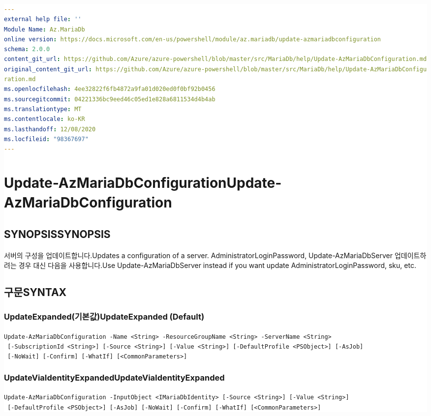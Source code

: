 ```yaml
---
external help file: ''
Module Name: Az.MariaDb
online version: https://docs.microsoft.com/en-us/powershell/module/az.mariadb/update-azmariadbconfiguration
schema: 2.0.0
content_git_url: https://github.com/Azure/azure-powershell/blob/master/src/MariaDb/help/Update-AzMariaDbConfiguration.md
original_content_git_url: https://github.com/Azure/azure-powershell/blob/master/src/MariaDb/help/Update-AzMariaDbConfiguration.md
ms.openlocfilehash: 4ee32822f6fb4872a9fa01d020ed0f0bf92b0456
ms.sourcegitcommit: 04221336bc9eed46c05ed1e828a6811534d4b4ab
ms.translationtype: MT
ms.contentlocale: ko-KR
ms.lasthandoff: 12/08/2020
ms.locfileid: "98367697"
---
```

# <span data-ttu-id="35fde-101">Update-AzMariaDbConfiguration</span><span class="sxs-lookup"><span data-stu-id="35fde-101">Update-AzMariaDbConfiguration</span></span>

## <span data-ttu-id="35fde-102">SYNOPSIS</span><span class="sxs-lookup"><span data-stu-id="35fde-102">SYNOPSIS</span></span>
<span data-ttu-id="35fde-103">서버의 구성을 업데이트합니다.</span><span class="sxs-lookup"><span data-stu-id="35fde-103">Updates a configuration of a server.</span></span>
<span data-ttu-id="35fde-104">AdministratorLoginPassword, Update-AzMariaDbServer 업데이트하려는 경우 대신 다음을 사용합니다.</span><span class="sxs-lookup"><span data-stu-id="35fde-104">Use Update-AzMariaDbServer instead if you want update AdministratorLoginPassword, sku, etc.</span></span>

## <span data-ttu-id="35fde-105">구문</span><span class="sxs-lookup"><span data-stu-id="35fde-105">SYNTAX</span></span>

### <span data-ttu-id="35fde-106">UpdateExpanded(기본값)</span><span class="sxs-lookup"><span data-stu-id="35fde-106">UpdateExpanded (Default)</span></span>
```
Update-AzMariaDbConfiguration -Name <String> -ResourceGroupName <String> -ServerName <String>
 [-SubscriptionId <String>] [-Source <String>] [-Value <String>] [-DefaultProfile <PSObject>] [-AsJob]
 [-NoWait] [-Confirm] [-WhatIf] [<CommonParameters>]
```

### <span data-ttu-id="35fde-107">UpdateViaIdentityExpanded</span><span class="sxs-lookup"><span data-stu-id="35fde-107">UpdateViaIdentityExpanded</span></span>
```
Update-AzMariaDbConfiguration -InputObject <IMariaDbIdentity> [-Source <String>] [-Value <String>]
 [-DefaultProfile <PSObject>] [-AsJob] [-NoWait] [-Confirm] [-WhatIf] [<CommonParameters>]
```

